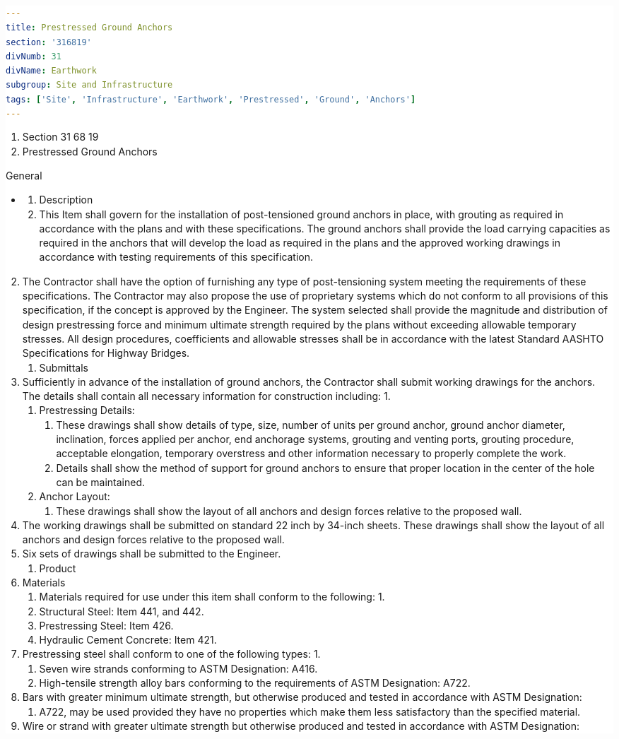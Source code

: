 ```yaml
---
title: Prestressed Ground Anchors
section: '316819'
divNumb: 31
divName: Earthwork
subgroup: Site and Infrastructure
tags: ['Site', 'Infrastructure', 'Earthwork', 'Prestressed', 'Ground', 'Anchors']
---
```


   1. Section 31 68 19 
   1. Prestressed Ground Anchors 

General

* 
	1. Description
   1. This Item shall govern for the installation of post-tensioned ground anchors in place, with grouting as required in accordance with the plans and with these specifications. The ground anchors shall provide the load carrying capacities as required in the anchors that will develop the load as required in the plans and the approved working drawings in accordance with testing requirements of this specification. 
2. The Contractor shall have the option of furnishing any type of post-tensioning system meeting the requirements of these specifications. The Contractor may also propose the use of proprietary systems which do not conform to all provisions of this specification, if the concept is approved by the Engineer. The system selected shall provide the magnitude and distribution of design prestressing force and minimum ultimate strength required by the plans without exceeding allowable temporary stresses. All design procedures, coefficients and allowable stresses shall be in accordance with the latest Standard AASHTO Specifications for Highway Bridges. 
	1. Submittals
3. Sufficiently in advance of the installation of ground anchors, the Contractor shall submit working drawings for the anchors. The details shall contain all necessary information for construction including:
      1. 
	1. Prestressing Details: 
		1. These drawings shall show details of type, size, number of units per ground anchor, ground anchor diameter, inclination, forces applied per anchor, end anchorage systems, grouting and venting ports, grouting procedure, acceptable elongation, temporary overstress and other information necessary to properly complete the work. 
		2. Details shall show the method of support for ground anchors to ensure that proper location in the center of the hole can be maintained.
	2. Anchor Layout: 
		1. These drawings shall show the layout of all anchors and design forces relative to the proposed wall.
4. The working drawings shall be submitted on standard 22 inch by 34-inch sheets. These drawings shall show the layout of all anchors and design forces relative to the proposed wall. 
5. Six sets of drawings shall be submitted to the Engineer. 
   1. Product
1. Materials
   1. Materials required for use under this item shall conform to the following:
      1. 
	1. Structural Steel: Item 441, and 442. 
	2. Prestressing Steel: Item 426.
	3. Hydraulic Cement Concrete: Item 421.
2. Prestressing steel shall conform to one of the following types:
      1. 
	1. Seven wire strands conforming to ASTM Designation: A416.
	2. High-tensile strength alloy bars conforming to the requirements of ASTM Designation: A722.
3. Bars with greater minimum ultimate strength, but otherwise produced and tested in accordance with ASTM Designation:
      1. A722, may be used provided they have no properties which make them less satisfactory than the specified material. 
4. Wire or strand with greater ultimate strength but otherwise produced and tested in accordance with ASTM Designation: